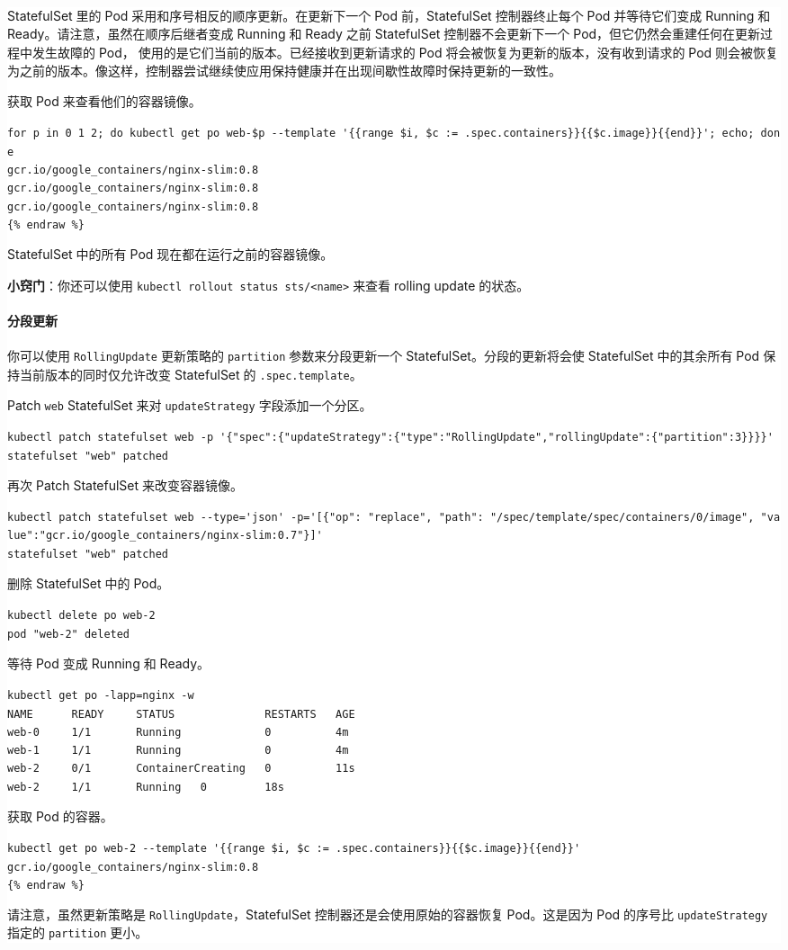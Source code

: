 StatefulSet 里的 Pod 采用和序号相反的顺序更新。在更新下一个 Pod 前，StatefulSet 控制器终止每个 Pod 并等待它们变成 Running 和 Ready。请注意，虽然在顺序后继者变成 Running 和 Ready 之前 StatefulSet 控制器不会更新下一个 Pod，但它仍然会重建任何在更新过程中发生故障的 Pod， 使用的是它们当前的版本。已经接收到更新请求的 Pod 将会被恢复为更新的版本，没有收到请求的 Pod 则会被恢复为之前的版本。像这样，控制器尝试继续使应用保持健康并在出现间歇性故障时保持更新的一致性。


获取 Pod 来查看他们的容器镜像。

```shell{% raw %}
for p in 0 1 2; do kubectl get po web-$p --template '{{range $i, $c := .spec.containers}}{{$c.image}}{{end}}'; echo; done
gcr.io/google_containers/nginx-slim:0.8
gcr.io/google_containers/nginx-slim:0.8
gcr.io/google_containers/nginx-slim:0.8
{% endraw %}
```

StatefulSet 中的所有 Pod 现在都在运行之前的容器镜像。


**小窍门**：你还可以使用 `kubectl rollout status sts/<name>` 来查看 rolling update 的状态。


#### 分段更新

你可以使用 `RollingUpdate` 更新策略的 `partition` 参数来分段更新一个 StatefulSet。分段的更新将会使 StatefulSet 中的其余所有 Pod 保持当前版本的同时仅允许改变 StatefulSet 的  `.spec.template`。


Patch `web` StatefulSet 来对 `updateStrategy` 字段添加一个分区。

```shell
kubectl patch statefulset web -p '{"spec":{"updateStrategy":{"type":"RollingUpdate","rollingUpdate":{"partition":3}}}}'
statefulset "web" patched
```


再次 Patch StatefulSet 来改变容器镜像。

```shell
kubectl patch statefulset web --type='json' -p='[{"op": "replace", "path": "/spec/template/spec/containers/0/image", "value":"gcr.io/google_containers/nginx-slim:0.7"}]'
statefulset "web" patched
```


删除 StatefulSet 中的 Pod。

```shell
kubectl delete po web-2
pod "web-2" deleted
```


等待 Pod 变成 Running 和 Ready。

```shell
kubectl get po -lapp=nginx -w
NAME      READY     STATUS              RESTARTS   AGE
web-0     1/1       Running             0          4m
web-1     1/1       Running             0          4m
web-2     0/1       ContainerCreating   0          11s
web-2     1/1       Running   0         18s
```


获取 Pod 的容器。

```shell{% raw %}
kubectl get po web-2 --template '{{range $i, $c := .spec.containers}}{{$c.image}}{{end}}'
gcr.io/google_containers/nginx-slim:0.8
{% endraw %}
```


请注意，虽然更新策略是 `RollingUpdate`，StatefulSet 控制器还是会使用原始的容器恢复 Pod。这是因为 Pod 的序号比 `updateStrategy` 指定的 `partition` 更小。
